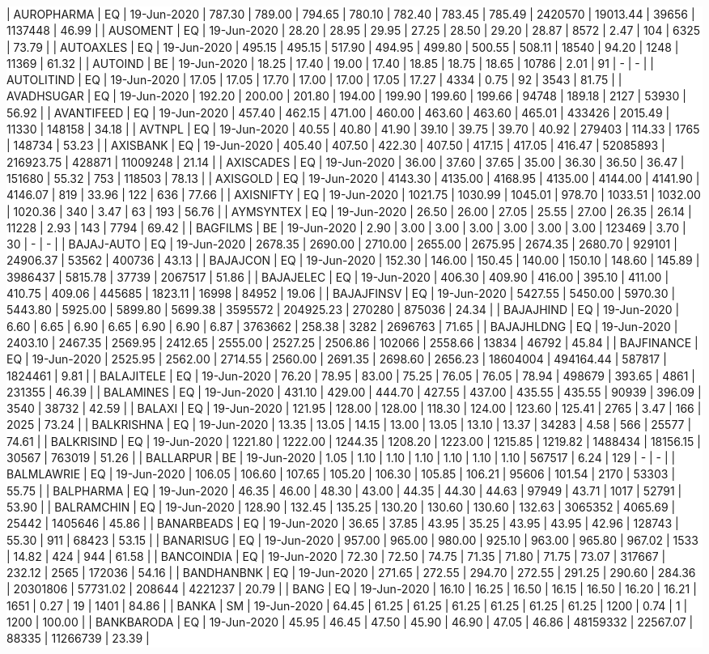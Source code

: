 | AUROPHARMA | EQ | 19-Jun-2020 | 787.30 | 789.00 | 794.65 | 780.10 | 782.40 | 783.45 | 785.49 | 2420570 | 19013.44 | 39656 | 1137448 | 46.99 |
| AUSOMENT | EQ | 19-Jun-2020 | 28.20 | 28.95 | 29.95 | 27.25 | 28.50 | 29.20 | 28.87 | 8572 | 2.47 | 104 | 6325 | 73.79 |
| AUTOAXLES | EQ | 19-Jun-2020 | 495.15 | 495.15 | 517.90 | 494.95 | 499.80 | 500.55 | 508.11 | 18540 | 94.20 | 1248 | 11369 | 61.32 |
| AUTOIND | BE | 19-Jun-2020 | 18.25 | 17.40 | 19.00 | 17.40 | 18.85 | 18.75 | 18.65 | 10786 | 2.01 | 91 | - | - |
| AUTOLITIND | EQ | 19-Jun-2020 | 17.05 | 17.05 | 17.70 | 17.00 | 17.00 | 17.05 | 17.27 | 4334 | 0.75 | 92 | 3543 | 81.75 |
| AVADHSUGAR | EQ | 19-Jun-2020 | 192.20 | 200.00 | 201.80 | 194.00 | 199.90 | 199.60 | 199.66 | 94748 | 189.18 | 2127 | 53930 | 56.92 |
| AVANTIFEED | EQ | 19-Jun-2020 | 457.40 | 462.15 | 471.00 | 460.00 | 463.60 | 463.60 | 465.01 | 433426 | 2015.49 | 11330 | 148158 | 34.18 |
| AVTNPL | EQ | 19-Jun-2020 | 40.55 | 40.80 | 41.90 | 39.10 | 39.75 | 39.70 | 40.92 | 279403 | 114.33 | 1765 | 148734 | 53.23 |
| AXISBANK | EQ | 19-Jun-2020 | 405.40 | 407.50 | 422.30 | 407.50 | 417.15 | 417.05 | 416.47 | 52085893 | 216923.75 | 428871 | 11009248 | 21.14 |
| AXISCADES | EQ | 19-Jun-2020 | 36.00 | 37.60 | 37.65 | 35.00 | 36.30 | 36.50 | 36.47 | 151680 | 55.32 | 753 | 118503 | 78.13 |
| AXISGOLD | EQ | 19-Jun-2020 | 4143.30 | 4135.00 | 4168.95 | 4135.00 | 4144.00 | 4141.90 | 4146.07 | 819 | 33.96 | 122 | 636 | 77.66 |
| AXISNIFTY | EQ | 19-Jun-2020 | 1021.75 | 1030.99 | 1045.01 | 978.70 | 1033.51 | 1032.00 | 1020.36 | 340 | 3.47 | 63 | 193 | 56.76 |
| AYMSYNTEX | EQ | 19-Jun-2020 | 26.50 | 26.00 | 27.05 | 25.55 | 27.00 | 26.35 | 26.14 | 11228 | 2.93 | 143 | 7794 | 69.42 |
| BAGFILMS | BE | 19-Jun-2020 | 2.90 | 3.00 | 3.00 | 3.00 | 3.00 | 3.00 | 3.00 | 123469 | 3.70 | 30 | - | - |
| BAJAJ-AUTO | EQ | 19-Jun-2020 | 2678.35 | 2690.00 | 2710.00 | 2655.00 | 2675.95 | 2674.35 | 2680.70 | 929101 | 24906.37 | 53562 | 400736 | 43.13 |
| BAJAJCON | EQ | 19-Jun-2020 | 152.30 | 146.00 | 150.45 | 140.00 | 150.10 | 148.60 | 145.89 | 3986437 | 5815.78 | 37739 | 2067517 | 51.86 |
| BAJAJELEC | EQ | 19-Jun-2020 | 406.30 | 409.90 | 416.00 | 395.10 | 411.00 | 410.75 | 409.06 | 445685 | 1823.11 | 16998 | 84952 | 19.06 |
| BAJAJFINSV | EQ | 19-Jun-2020 | 5427.55 | 5450.00 | 5970.30 | 5443.80 | 5925.00 | 5899.80 | 5699.38 | 3595572 | 204925.23 | 270280 | 875036 | 24.34 |
| BAJAJHIND | EQ | 19-Jun-2020 | 6.60 | 6.65 | 6.90 | 6.65 | 6.90 | 6.90 | 6.87 | 3763662 | 258.38 | 3282 | 2696763 | 71.65 |
| BAJAJHLDNG | EQ | 19-Jun-2020 | 2403.10 | 2467.35 | 2569.95 | 2412.65 | 2555.00 | 2527.25 | 2506.86 | 102066 | 2558.66 | 13834 | 46792 | 45.84 |
| BAJFINANCE | EQ | 19-Jun-2020 | 2525.95 | 2562.00 | 2714.55 | 2560.00 | 2691.35 | 2698.60 | 2656.23 | 18604004 | 494164.44 | 587817 | 1824461 | 9.81 |
| BALAJITELE | EQ | 19-Jun-2020 | 76.20 | 78.95 | 83.00 | 75.25 | 76.05 | 76.05 | 78.94 | 498679 | 393.65 | 4861 | 231355 | 46.39 |
| BALAMINES | EQ | 19-Jun-2020 | 431.10 | 429.00 | 444.70 | 427.55 | 437.00 | 435.55 | 435.55 | 90939 | 396.09 | 3540 | 38732 | 42.59 |
| BALAXI | EQ | 19-Jun-2020 | 121.95 | 128.00 | 128.00 | 118.30 | 124.00 | 123.60 | 125.41 | 2765 | 3.47 | 166 | 2025 | 73.24 |
| BALKRISHNA | EQ | 19-Jun-2020 | 13.35 | 13.05 | 14.15 | 13.00 | 13.05 | 13.10 | 13.37 | 34283 | 4.58 | 566 | 25577 | 74.61 |
| BALKRISIND | EQ | 19-Jun-2020 | 1221.80 | 1222.00 | 1244.35 | 1208.20 | 1223.00 | 1215.85 | 1219.82 | 1488434 | 18156.15 | 30567 | 763019 | 51.26 |
| BALLARPUR | BE | 19-Jun-2020 | 1.05 | 1.10 | 1.10 | 1.10 | 1.10 | 1.10 | 1.10 | 567517 | 6.24 | 129 | - | - |
| BALMLAWRIE | EQ | 19-Jun-2020 | 106.05 | 106.60 | 107.65 | 105.20 | 106.30 | 105.85 | 106.21 | 95606 | 101.54 | 2170 | 53303 | 55.75 |
| BALPHARMA | EQ | 19-Jun-2020 | 46.35 | 46.00 | 48.30 | 43.00 | 44.35 | 44.30 | 44.63 | 97949 | 43.71 | 1017 | 52791 | 53.90 |
| BALRAMCHIN | EQ | 19-Jun-2020 | 128.90 | 132.45 | 135.25 | 130.20 | 130.60 | 130.60 | 132.63 | 3065352 | 4065.69 | 25442 | 1405646 | 45.86 |
| BANARBEADS | EQ | 19-Jun-2020 | 36.65 | 37.85 | 43.95 | 35.25 | 43.95 | 43.95 | 42.96 | 128743 | 55.30 | 911 | 68423 | 53.15 |
| BANARISUG | EQ | 19-Jun-2020 | 957.00 | 965.00 | 980.00 | 925.10 | 963.00 | 965.80 | 967.02 | 1533 | 14.82 | 424 | 944 | 61.58 |
| BANCOINDIA | EQ | 19-Jun-2020 | 72.30 | 72.50 | 74.75 | 71.35 | 71.80 | 71.75 | 73.07 | 317667 | 232.12 | 2565 | 172036 | 54.16 |
| BANDHANBNK | EQ | 19-Jun-2020 | 271.65 | 272.55 | 294.70 | 272.55 | 291.25 | 290.60 | 284.36 | 20301806 | 57731.02 | 208644 | 4221237 | 20.79 |
| BANG | EQ | 19-Jun-2020 | 16.10 | 16.25 | 16.50 | 16.15 | 16.50 | 16.20 | 16.21 | 1651 | 0.27 | 19 | 1401 | 84.86 |
| BANKA | SM | 19-Jun-2020 | 64.45 | 61.25 | 61.25 | 61.25 | 61.25 | 61.25 | 61.25 | 1200 | 0.74 | 1 | 1200 | 100.00 |
| BANKBARODA | EQ | 19-Jun-2020 | 45.95 | 46.45 | 47.50 | 45.90 | 46.90 | 47.05 | 46.86 | 48159332 | 22567.07 | 88335 | 11266739 | 23.39 |